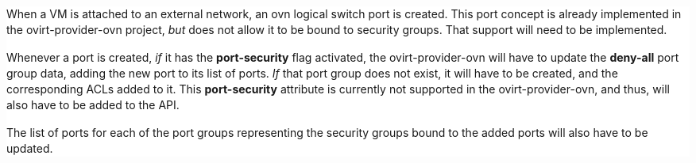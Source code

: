 When a VM is attached to an external network, an ovn logical switch port
is created. This port concept is already implemented in the
ovirt-provider-ovn project, *but* does not allow it to be bound to
security groups. That support will need to be implemented.

Whenever a port is created, *if* it has the **port-security** flag
activated, the ovirt-provider-ovn will have to update the **deny-all**
port group data, adding the new port to its list of ports. *If* that
port group does not exist, it will have to be created, and the
corresponding ACLs added to it. This **port-security** attribute is
currently not supported in the ovirt-provider-ovn, and thus, will also
have to be added to the API.

The list of ports for each of the port groups representing the security groups
bound to the added ports will also have to be updated.
